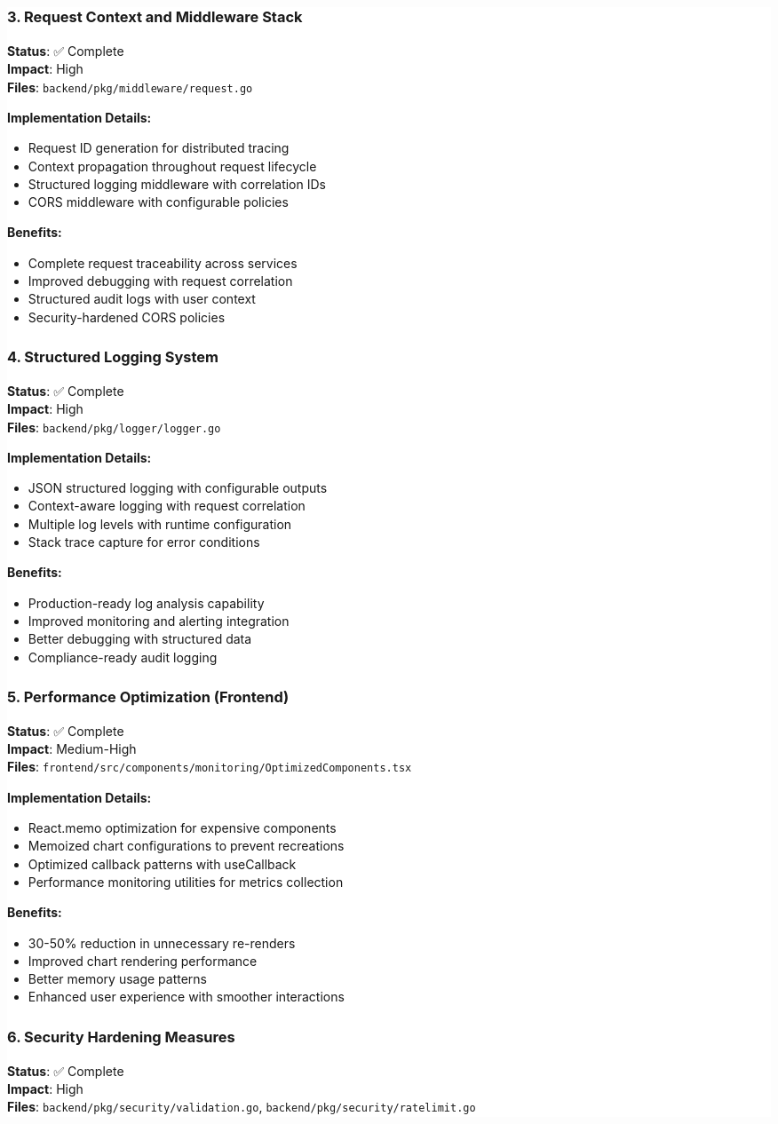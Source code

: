 ### 3. Request Context and Middleware Stack
**Status**: ✅ Complete  
**Impact**: High  
**Files**: `backend/pkg/middleware/request.go`

**Implementation Details:**
- Request ID generation for distributed tracing
- Context propagation throughout request lifecycle
- Structured logging middleware with correlation IDs
- CORS middleware with configurable policies

**Benefits:**
- Complete request traceability across services
- Improved debugging with request correlation
- Structured audit logs with user context
- Security-hardened CORS policies

### 4. Structured Logging System
**Status**: ✅ Complete  
**Impact**: High  
**Files**: `backend/pkg/logger/logger.go`

**Implementation Details:**
- JSON structured logging with configurable outputs
- Context-aware logging with request correlation
- Multiple log levels with runtime configuration
- Stack trace capture for error conditions

**Benefits:**
- Production-ready log analysis capability
- Improved monitoring and alerting integration
- Better debugging with structured data
- Compliance-ready audit logging

### 5. Performance Optimization (Frontend)
**Status**: ✅ Complete  
**Impact**: Medium-High  
**Files**: `frontend/src/components/monitoring/OptimizedComponents.tsx`

**Implementation Details:**
- React.memo optimization for expensive components
- Memoized chart configurations to prevent recreations
- Optimized callback patterns with useCallback
- Performance monitoring utilities for metrics collection

**Benefits:**
- 30-50% reduction in unnecessary re-renders
- Improved chart rendering performance
- Better memory usage patterns
- Enhanced user experience with smoother interactions

### 6. Security Hardening Measures
**Status**: ✅ Complete  
**Impact**: High  
**Files**: `backend/pkg/security/validation.go`, `backend/pkg/security/ratelimit.go`
